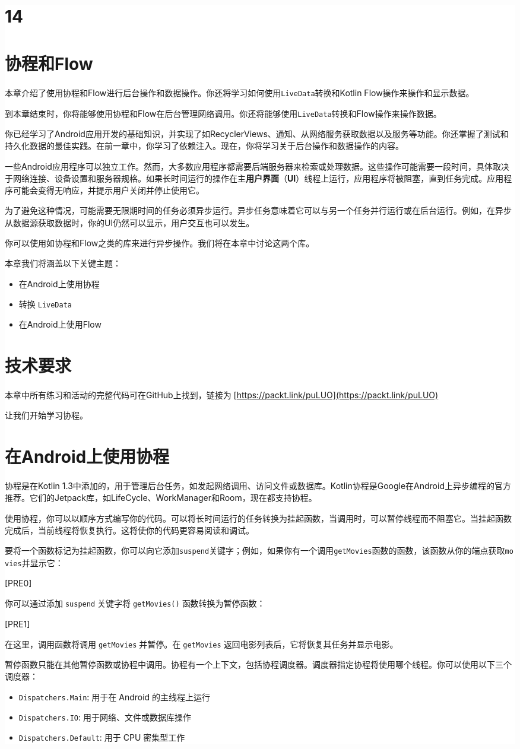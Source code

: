 # 14

# 协程和Flow

本章介绍了使用协程和Flow进行后台操作和数据操作。你还将学习如何使用`LiveData`转换和Kotlin Flow操作来操作和显示数据。

到本章结束时，你将能够使用协程和Flow在后台管理网络调用。你还将能够使用`LiveData`转换和Flow操作来操作数据。

你已经学习了Android应用开发的基础知识，并实现了如RecyclerViews、通知、从网络服务获取数据以及服务等功能。你还掌握了测试和持久化数据的最佳实践。在前一章中，你学习了依赖注入。现在，你将学习关于后台操作和数据操作的内容。

一些Android应用程序可以独立工作。然而，大多数应用程序都需要后端服务器来检索或处理数据。这些操作可能需要一段时间，具体取决于网络连接、设备设置和服务器规格。如果长时间运行的操作在主**用户界面**（**UI**）线程上运行，应用程序将被阻塞，直到任务完成。应用程序可能会变得无响应，并提示用户关闭并停止使用它。

为了避免这种情况，可能需要无限期时间的任务必须异步运行。异步任务意味着它可以与另一个任务并行运行或在后台运行。例如，在异步从数据源获取数据时，你的UI仍然可以显示，用户交互也可以发生。

你可以使用如协程和Flow之类的库来进行异步操作。我们将在本章中讨论这两个库。

本章我们将涵盖以下关键主题：

+   在Android上使用协程

+   转换 `LiveData`

+   在Android上使用Flow

# 技术要求

本章中所有练习和活动的完整代码可在GitHub上找到，链接为 [https://packt.link/puLUO](https://packt.link/puLUO)

让我们开始学习协程。

# 在Android上使用协程

协程是在Kotlin 1.3中添加的，用于管理后台任务，如发起网络调用、访问文件或数据库。Kotlin协程是Google在Android上异步编程的官方推荐。它们的Jetpack库，如LifeCycle、WorkManager和Room，现在都支持协程。

使用协程，你可以以顺序方式编写你的代码。可以将长时间运行的任务转换为挂起函数，当调用时，可以暂停线程而不阻塞它。当挂起函数完成后，当前线程将恢复执行。这将使你的代码更容易阅读和调试。

要将一个函数标记为挂起函数，你可以向它添加`suspend`关键字；例如，如果你有一个调用`getMovies`函数的函数，该函数从你的端点获取`movies`并显示它：

[PRE0]

你可以通过添加 `suspend` 关键字将 `getMovies()` 函数转换为暂停函数：

[PRE1]

在这里，调用函数将调用 `getMovies` 并暂停。在 `getMovies` 返回电影列表后，它将恢复其任务并显示电影。

暂停函数只能在其他暂停函数或协程中调用。协程有一个上下文，包括协程调度器。调度器指定协程将使用哪个线程。你可以使用以下三个调度器：

+   `Dispatchers.Main`: 用于在 Android 的主线程上运行

+   `Dispatchers.IO`: 用于网络、文件或数据库操作

+   `Dispatchers.Default`: 用于 CPU 密集型工作
